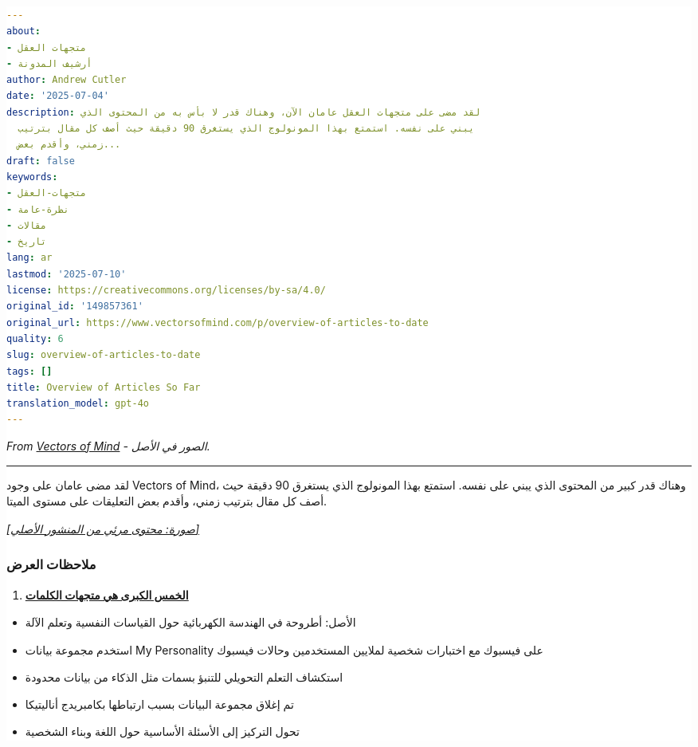```yaml
---
about:
- متجهات العقل
- أرشيف المدونة
author: Andrew Cutler
date: '2025-07-04'
description: لقد مضى على متجهات العقل عامان الآن، وهناك قدر لا بأس به من المحتوى الذي
  يبني على نفسه. استمتع بهذا المونولوج الذي يستغرق 90 دقيقة حيث أصف كل مقال بترتيب
  زمني، وأقدم بعض...
draft: false
keywords:
- متجهات-العقل
- نظرة-عامة
- مقالات
- تاريخ
lang: ar
lastmod: '2025-07-10'
license: https://creativecommons.org/licenses/by-sa/4.0/
original_id: '149857361'
original_url: https://www.vectorsofmind.com/p/overview-of-articles-to-date
quality: 6
slug: overview-of-articles-to-date
tags: []
title: Overview of Articles So Far
translation_model: gpt-4o
---
```


*From [Vectors of Mind](https://www.vectorsofmind.com/p/overview-of-articles-to-date) - الصور في الأصل.*

---

لقد مضى عامان على وجود Vectors of Mind، وهناك قدر كبير من المحتوى الذي يبني على نفسه. استمتع بهذا المونولوج الذي يستغرق 90 دقيقة حيث أصف كل مقال بترتيب زمني، وأقدم بعض التعليقات على مستوى الميتا.

[*[صورة: محتوى مرئي من المنشور الأصلي]*](https://substackcdn.com/image/fetch/$s_!hddw!,f_auto,q_auto:good,fl_progressive:steep/https%3A%2F%2Fsubstack-post-media.s3.amazonaws.com%2Fpublic%2Fimages%2F71510255-f375-4f08-99ed-b5f17aa5776b_1792x1024.jpeg)

### ملاحظات العرض

1. **[الخمس الكبرى هي متجهات الكلمات](https://www.vectorsofmind.com/p/the-big-five-are-word-vectors)**

* الأصل: أطروحة في الهندسة الكهربائية حول القياسات النفسية وتعلم الآلة

* استخدم مجموعة بيانات My Personality على فيسبوك مع اختبارات شخصية لملايين المستخدمين وحالات فيسبوك

* استكشاف التعلم التحويلي للتنبؤ بسمات مثل الذكاء من بيانات محدودة

* تم إغلاق مجموعة البيانات بسبب ارتباطها بكامبريدج أناليتيكا

* تحول التركيز إلى الأسئلة الأساسية حول اللغة وبناء الشخصية
